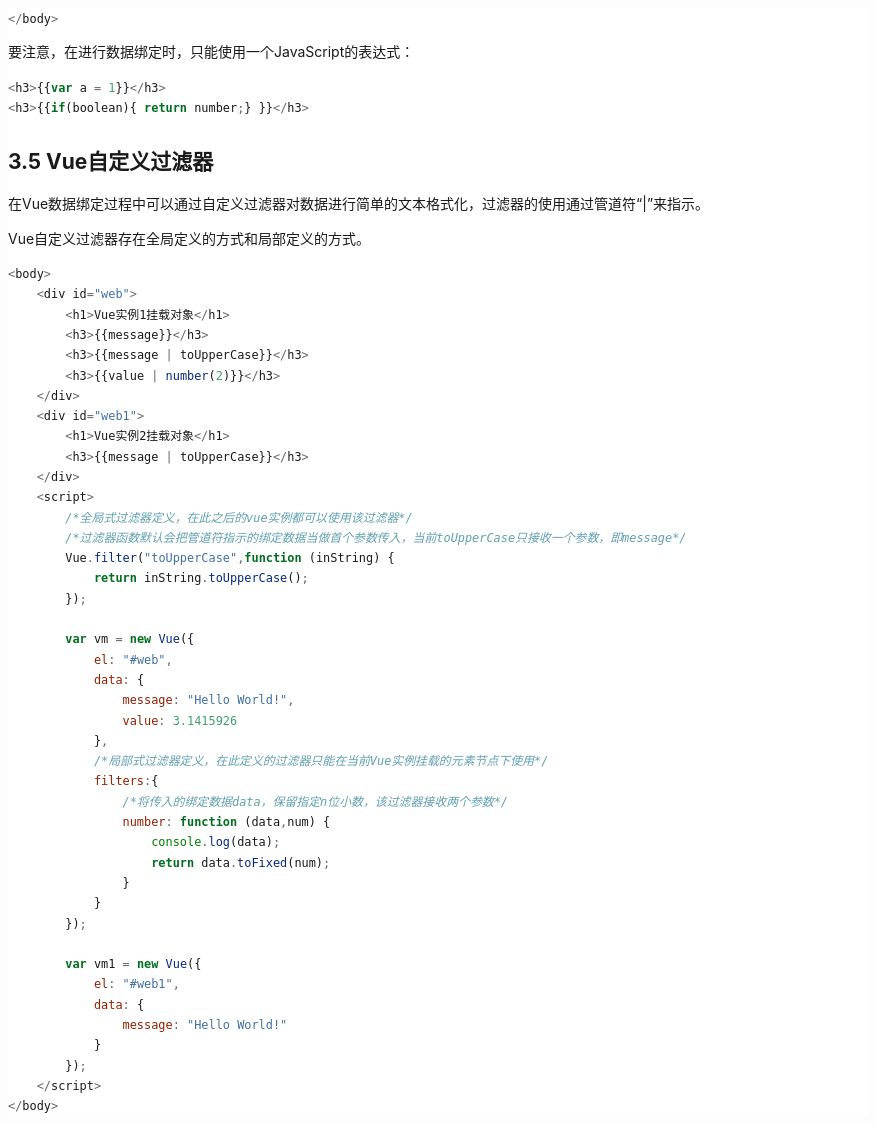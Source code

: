 ```javascript
</body>
```

要注意，在进行数据绑定时，只能使用一个JavaScript的表达式：
```javascript
<h3>{{var a = 1}}</h3>
<h3>{{if(boolean){ return number;} }}</h3>
```

## 3.5 Vue自定义过滤器
在Vue数据绑定过程中可以通过自定义过滤器对数据进行简单的文本格式化，过滤器的使用通过管道符“\|”来指示。

Vue自定义过滤器存在全局定义的方式和局部定义的方式。

```javascript
<body>
    <div id="web">
        <h1>Vue实例1挂载对象</h1>
        <h3>{{message}}</h3>
        <h3>{{message | toUpperCase}}</h3>
        <h3>{{value | number(2)}}</h3>
    </div>
    <div id="web1">
        <h1>Vue实例2挂载对象</h1>
        <h3>{{message | toUpperCase}}</h3>
    </div>
    <script>
        /*全局式过滤器定义，在此之后的vue实例都可以使用该过滤器*/
        /*过滤器函数默认会把管道符指示的绑定数据当做首个参数传入，当前toUpperCase只接收一个参数，即message*/
        Vue.filter("toUpperCase",function (inString) {
            return inString.toUpperCase();
        });

        var vm = new Vue({
            el: "#web",
            data: {
                message: "Hello World!",
                value: 3.1415926
            },
            /*局部式过滤器定义，在此定义的过滤器只能在当前Vue实例挂载的元素节点下使用*/
            filters:{
                /*将传入的绑定数据data，保留指定n位小数，该过滤器接收两个参数*/
                number: function (data,num) {
					console.log(data);
                    return data.toFixed(num);
                }
            }
        });

        var vm1 = new Vue({
            el: "#web1",
            data: {
                message: "Hello World!"
            }
        });
    </script>
</body>
```
